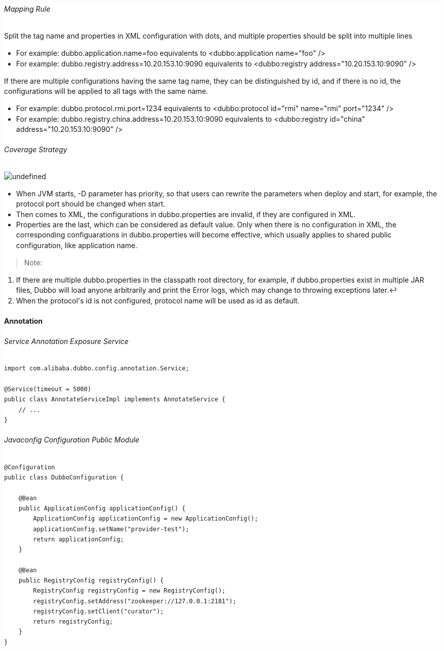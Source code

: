 
###### Mapping Rule
Split the tag name and properties in XML configuration with dots, and multiple properties should be split into multiple lines
* For example: dubbo.application.name=foo equivalents to <dubbo:application name="foo" />
* For example: dubbo.registry.address=10.20.153.10:9090 equivalents to <dubbo:registry address="10.20.153.10:9090" />

If there are multiple configurations having the same tag name, they can be distinguished by id, and if there is no id, the configurations will be applied to all tags with the same name.
* For example: dubbo.protocol.rmi.port=1234 equivalents to <dubbo:protocol id="rmi" name="rmi" port="1234" /> 
* For example: dubbo.registry.china.address=10.20.153.10:9090 equivalents to <dubbo:registry id="china" address="10.20.153.10:9090" />

###### Coverage Strategy
![undefined](https://cdn.yuque.com/lark/0/2018/png/15841/1527849393591-2c3de248-1b3d-47d3-bd10-8b415e9fcd39.png)

* When JVM starts, -D parameter has priority, so that users can rewrite the parameters when deploy and start, for example, the protocol port should be changed when start.
* Then comes to XML, the configurations in dubbo.properties are invalid, if they are configured in XML.
* Properties are the last, which can be considered as default value. Only when there is no configuration in XML, the corresponding configuarations in dubbo.properties will become effective, which usually applies to shared public configuration, like application name.

> Note:
1. If there are multiple dubbo.properties in the classpath root directory, for example, if dubbo.properties exist in multiple JAR files, Dubbo will load anyone arbitrarily and print the Error logs, which may change to throwing exceptions later.↩
2. When the protocol's id is not configured, protocol name will be used as id as default.

#### Annotation

###### Service Annotation Exposure Service
```
import com.alibaba.dubbo.config.annotation.Service;

@Service(timeout = 5000)
public class AnnotateServiceImpl implements AnnotateService { 
    // ...
}
```
###### Javaconfig Configuration Public Module
```
@Configuration
public class DubboConfiguration {

    @Bean
    public ApplicationConfig applicationConfig() {
        ApplicationConfig applicationConfig = new ApplicationConfig();
        applicationConfig.setName("provider-test");
        return applicationConfig;
    }

    @Bean
    public RegistryConfig registryConfig() {
        RegistryConfig registryConfig = new RegistryConfig();
        registryConfig.setAddress("zookeeper://127.0.0.1:2181");
        registryConfig.setClient("curator");
        return registryConfig;
    }
}
```
